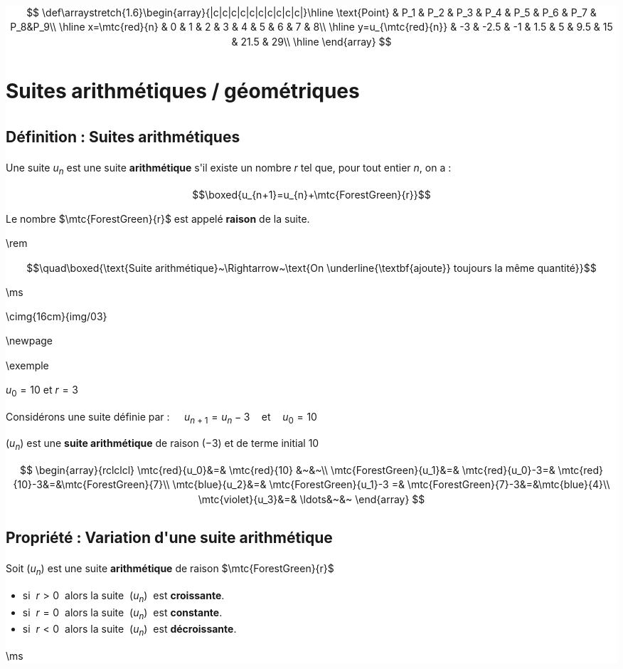 $$
\def\arraystretch{1.6}\begin{array}{|c|c|c|c|c|c|c|c|c|c|}\hline
\text{Point} & P_1 & P_2 & P_3 & P_4 & P_5 & P_6 & P_7 & P_8&P_9\\ \hline
x=\mtc{red}{n}    & 0 & 1 & 2 & 3 & 4 & 5 & 6 & 7 & 8\\ \hline
y=u_{\mtc{red}{n}}  & -3 & -2.5 & -1 & 1.5 & 5 & 9.5 & 15 & 21.5 & 29\\ \hline
\end{array}
$$

# Suites arithmétiques / géométriques

## Définition : Suites arithmétiques

Une suite $u_{n}$ est une suite **arithmétique** s'il existe un nombre $r$ tel que, pour tout entier $n$, on a :

$$\boxed{u_{n+1}=u_{n}+\mtc{ForestGreen}{r}}$$

Le nombre $\mtc{ForestGreen}{r}$ est appelé **raison** de la suite.

\rem

$$\quad\boxed{\text{Suite arithmétique}~\Rightarrow~\text{On \underline{\textbf{ajoute}} toujours la même quantité}}$$

\ms

\cimg{16cm}{img/03}

\newpage

\exemple

$u_0=10$ et $r=3$

Considérons une suite définie par : $\quad u_{n+1}=u_{n}-3\quad\text{et}\quad u_0=10$

$(u_n)$ est une **suite arithmétique** de raison $(-3)$ et de terme initial $10$

$$
\begin{array}{rclclcl}
\mtc{red}{u_0}&=& \mtc{red}{10}  &~&~\\
\mtc{ForestGreen}{u_1}&=& \mtc{red}{u_0}-3=& \mtc{red}{10}-3&=&\mtc{ForestGreen}{7}\\
\mtc{blue}{u_2}&=& \mtc{ForestGreen}{u_1}-3 =& \mtc{ForestGreen}{7}-3&=&\mtc{blue}{4}\\
\mtc{violet}{u_3}&=& \ldots&~&~
\end{array}
$$

## Propriété : Variation d'une suite arithmétique

Soit $(u_{n})$ est une suite **arithmétique** de raison $\mtc{ForestGreen}{r}$

- si $~r>0~$ alors la suite $~(u_{n})~$ est **croissante**.
- si $~r=0~$ alors la suite $~(u_{n})~$ est **constante**.
- si $~r\less 0~$ alors la suite $~(u_{n})~$ est **décroissante**.

\ms
